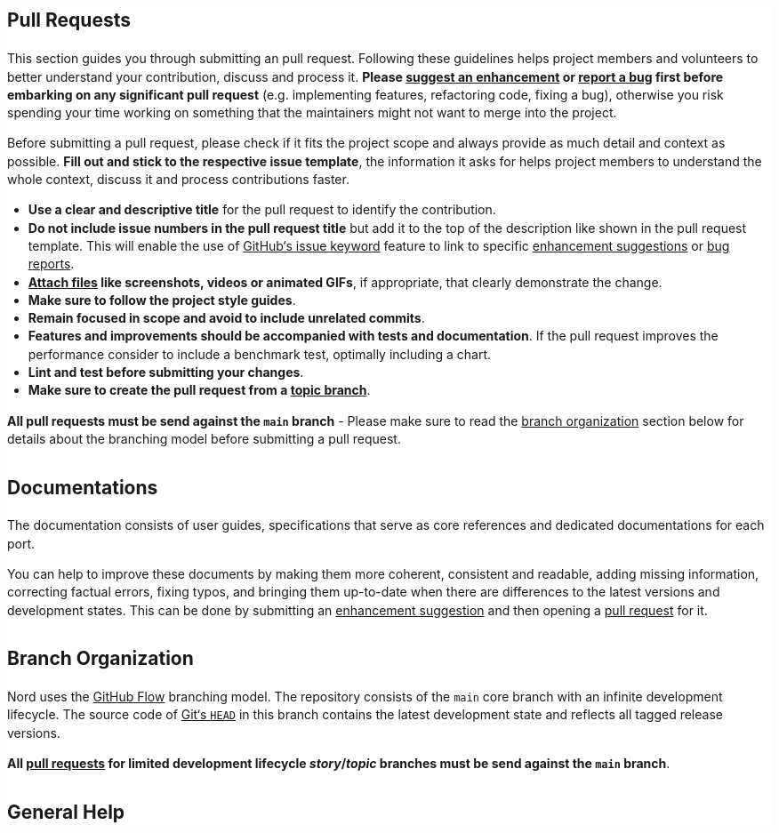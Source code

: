 ## Pull Requests

This section guides you through submitting an pull request. Following these guidelines helps project members and volunteers to better understand your contribution, discuss and process it.
**Please [suggest an enhancement](#enhancement-suggestions) or [report a bug](#bug-reports) first before embarking on any significant pull request** (e.g. implementing features, refactoring code, fixing a bug), otherwise you risk spending your time working on something that the maintainers might not want to merge into the project.

Before submitting a pull request, please check if it fits the project scope and always provide as much detail and context as possible. **Fill out and stick to the respective issue template**, the information it asks for helps project members to understand the whole context, discuss it and process contributions faster.

- **Use a clear and descriptive title** for the pull request to identify the contribution.
- **Do not include issue numbers in the pull request title** but add it to the top of the description like shown in the pull request template. This will enable the use of [GitHub‘s issue keyword][18] feature to link to specific [enhancement suggestions](#enhancement-suggestions) or [bug reports](#bug-reports).
- **[Attach files][13] like screenshots, videos or animated GIFs**, if appropriate, that clearly demonstrate the change.
- **Make sure to follow the project style guides**.
- **Remain focused in scope and avoid to include unrelated commits**.
- **Features and improvements should be accompanied with tests and documentation**. If the pull request improves the performance consider to include a benchmark test, optimally including a chart.
- **Lint and test before submitting your changes**.
- **Make sure to create the pull request from a [topic branch][19]**.

**All pull requests must be send against the `main` branch** - Please make sure to read the [branch organization](#branch-organization) section below for details about the branching model before submitting a pull request.

## Documentations

The documentation consists of user guides, specifications that serve as core references and dedicated documentations for each port.

You can help to improve these documents by making them more coherent, consistent and readable, adding missing information, correcting factual errors, fixing typos, and bringing them up-to-date when there are differences to the latest versions and development states. This can be done by submitting an [enhancement suggestion](#enhancement-suggestions) and then opening a [pull request](#pull-requests) for it.

## Branch Organization

Nord uses the [GitHub Flow][26] branching model. The repository consists of the `main` core branch with an infinite development lifecycle. The source code of [Git‘s `HEAD`][21] in this branch contains the latest development state and reflects all tagged release versions.

**All [pull requests](#pull-requests) for limited development lifecycle _story_/_topic_ branches must be send against the `main` branch**.

## General Help


[1]: https://github.com/nordtheme/.github/blob/main/code_of_conduct.md
[2]: https://github.com/nordtheme/.github/blob/main/support.md
[3]: https://docs.github.com/en/issues
[4]: https://docs.github.com/en/pull-requests
[5]: https://opensource.guide
[6]: https://opensource.guide/how-to-contribute
[7]: https://docs.github.com/en/communities/using-templates-to-encourage-useful-issues-and-pull-requests/about-issue-and-pull-request-templates
[8]: https://github.com/orgs/nordtheme/repositories
[9]: https://www.nordtheme.com/ports
[10]: https://github.com/nordtheme/docs
[11]: https://github.com/nordtheme/nord
[12]: https://docs.github.com/en/search-github/searching-on-github/searching-issues-and-pull-requests
[13]: https://docs.github.com/en/get-started/writing-on-github/working-with-advanced-formatting/attaching-files
[14]: https://docs.github.com/en/get-started/writing-on-github/getting-started-with-writing-and-formatting-on-github/basic-writing-and-formatting-syntax
[15]: https://docs.github.com/en/code-security/repository-security-advisories/about-coordinated-disclosure-of-security-vulnerabilities
[16]: https://docs.github.com/en/code-security/repository-security-advisories/about-coordinated-disclosure-of-security-vulnerabilities#best-practices-for-vulnerability-reporters
[17]: https://docs.github.com/en/code-security/repository-security-advisories/about-coordinated-disclosure-of-security-vulnerabilities#best-practices-for-maintainers
[18]: https://docs.github.com/en/github/managing-your-work-on-github/linking-a-pull-request-to-an-issue
[19]: https://git-scm.com/book/en/v2/Git-Branching-Branching-Workflows#_topic_branch
[21]: https://git-scm.com/book/en/v2/Git-Internals-Git-References#ref_the_ref
[22]: https://git-scm.com
[23]: https://git-scm.com/docs/git-commit
[24]: https://github.com/svengreb/styleguide-markdown
[25]: https://github.com/svengreb/styleguide-git
[26]: https://docs.github.com/en/get-started/quickstart/github-flow
[27]: https://stackoverflow.com/help/mcve
[28]: http://sscce.org
[29]: https://gist.github.com
[30]: https://semver.org
[31]: https://keepachangelog.com
[33]: https://reactjs.org/docs/how-to-contribute.html
[34]: https://guides.rubyonrails.org/contributing_to_ruby_on_rails.html
[35]: https://github.com/atom/atom/blob/master/CONTRIBUTING.md
[36]: https://opensource.how/etiquette
[37]: https://github.com/features/codespaces
[38]: https://codesandbox.io
[39]: https://docs.photoprism.app/developer-guide
[^1]: https://en.wikipedia.org/wiki/Version_control